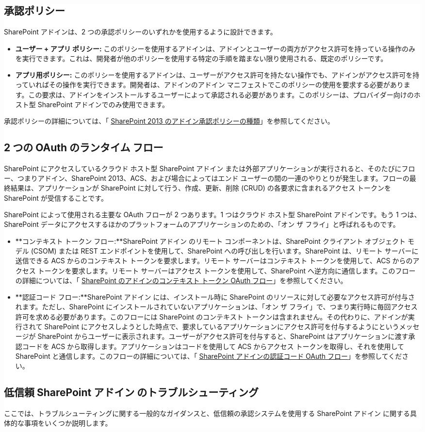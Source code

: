     
    

## 承認ポリシー
<a name="Policies"> </a>

SharePoint アドインは、2 つの承認ポリシーのいずれかを使用するように設計できます。
  
    
    

- **ユーザー + アプリ ポリシー:** このポリシーを使用するアドインは、アドインとユーザーの両方がアクセス許可を持っている操作のみを実行できます。これは、開発者が他のポリシーを使用する特定の手順を踏まない限り使用される、既定のポリシーです。
    
  
- **アプリ用ポリシー:** このポリシーを使用するアドインは、ユーザーがアクセス許可を持たない操作でも、アドインがアクセス許可を持っていればその操作を実行できます。開発者は、アドインのアドイン マニフェストでこのポリシーの使用を要求する必要があります。この要求は、アドインをインストールするユーザーによって承認される必要があります。このポリシーは、プロバイダー向けのホスト型 SharePoint アドインでのみ使用できます。
    
  
承認ポリシーの詳細については、「 [SharePoint 2013 のアドイン承認ポリシーの種類](add-in-authorization-policy-types-in-sharepoint-2013.md)」を参照してください。
  
    
    

## 2 つの OAuth のランタイム フロー
<a name="Flows"> </a>

SharePoint にアクセスしているクラウド ホスト型 SharePoint アドイン または外部アプリケーションが実行されると、そのたびにフロー、つまりアドイン、SharePoint 2013、ACS、および場合によってはエンド ユーザーの間の一連のやりとりが発生します。フローの最終結果は、アプリケーションが SharePoint に対して行う、作成、更新、削除 (CRUD) の各要求に含まれるアクセス トークンを SharePoint が受信することです。
  
    
    
SharePoint によって使用される主要な OAuth フローが 2 つあります。1 つはクラウド ホスト型 SharePoint アドインです。もう 1 つは、SharePoint データにアクセスするほかのプラットフォームのアプリケーションのための、「オン ザ フライ」と呼ばれるものです。
  
    
    

- **コンテキスト トークン フロー:**SharePoint アドイン のリモート コンポーネントは、SharePoint クライアント オブジェクト モデル (CSOM) または REST エンドポイントを使用して、SharePoint への呼び出しを行います。SharePoint は、リモート サーバーに送信できる ACS からのコンテキスト トークンを要求します。リモート サーバーはコンテキスト トークンを使用して、ACS からのアクセス トークンを要求します。リモート サーバーはアクセス トークンを使用して、SharePoint へ逆方向に通信します。このフローの詳細については、「 [SharePoint のアドインのコンテキスト トークン OAuth フロー](context-token-oauth-flow-for-sharepoint-add-ins.md)」を参照してください。
    
  
- **認証コード フロー:**SharePoint アドイン には、インストール時に SharePoint のリソースに対して必要なアクセス許可が付与されます。ただし、SharePoint にインストールされていないアプリケーションは、「オン ザ フライ」で、つまり実行時に毎回アクセス許可を求める必要があります。このフローには SharePoint のコンテキスト トークンは含まれません。その代わりに、アドインが実行されて SharePoint にアクセスしようとした時点で、要求しているアプリケーションにアクセス許可を付与するようにというメッセージが SharePoint からユーザーに表示されます。ユーザーがアクセス許可を付与すると、SharePoint はアプリケーションに渡す承認コードを ACS から取得します。アプリケーションはコードを使用して ACS からアクセス トークンを取得し、それを使用して SharePoint と通信します。このフローの詳細については、「 [SharePoint アドインの認証コード OAuth フロー](authorization-code-oauth-flow-for-sharepoint-add-ins.md)」を参照してください。
    
  

## 低信頼 SharePoint アドイン のトラブルシューティング
<a name="Trouble"> </a>

ここでは、トラブルシューティングに関する一般的なガイダンスと、低信頼の承認システムを使用する SharePoint アドイン に関する具体的な事項をいくつか説明します。
  